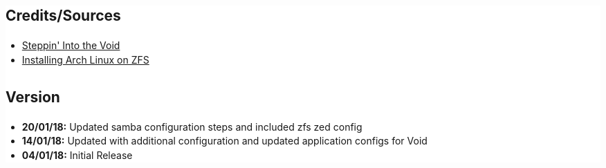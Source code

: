 ## Credits/Sources
- [Steppin' Into the Void](http://www.teamcool.net/posts/zol-voidlinux.html)
- [Installing Arch Linux on ZFS](https://wiki.archlinux.org/index.php/Installing_Arch_Linux_on_ZFS)
## Version
- **20/01/18:** Updated samba configuration steps and included zfs zed config
- **14/01/18:** Updated with additional configuration and updated application configs for Void
- **04/01/18:** Initial Release
